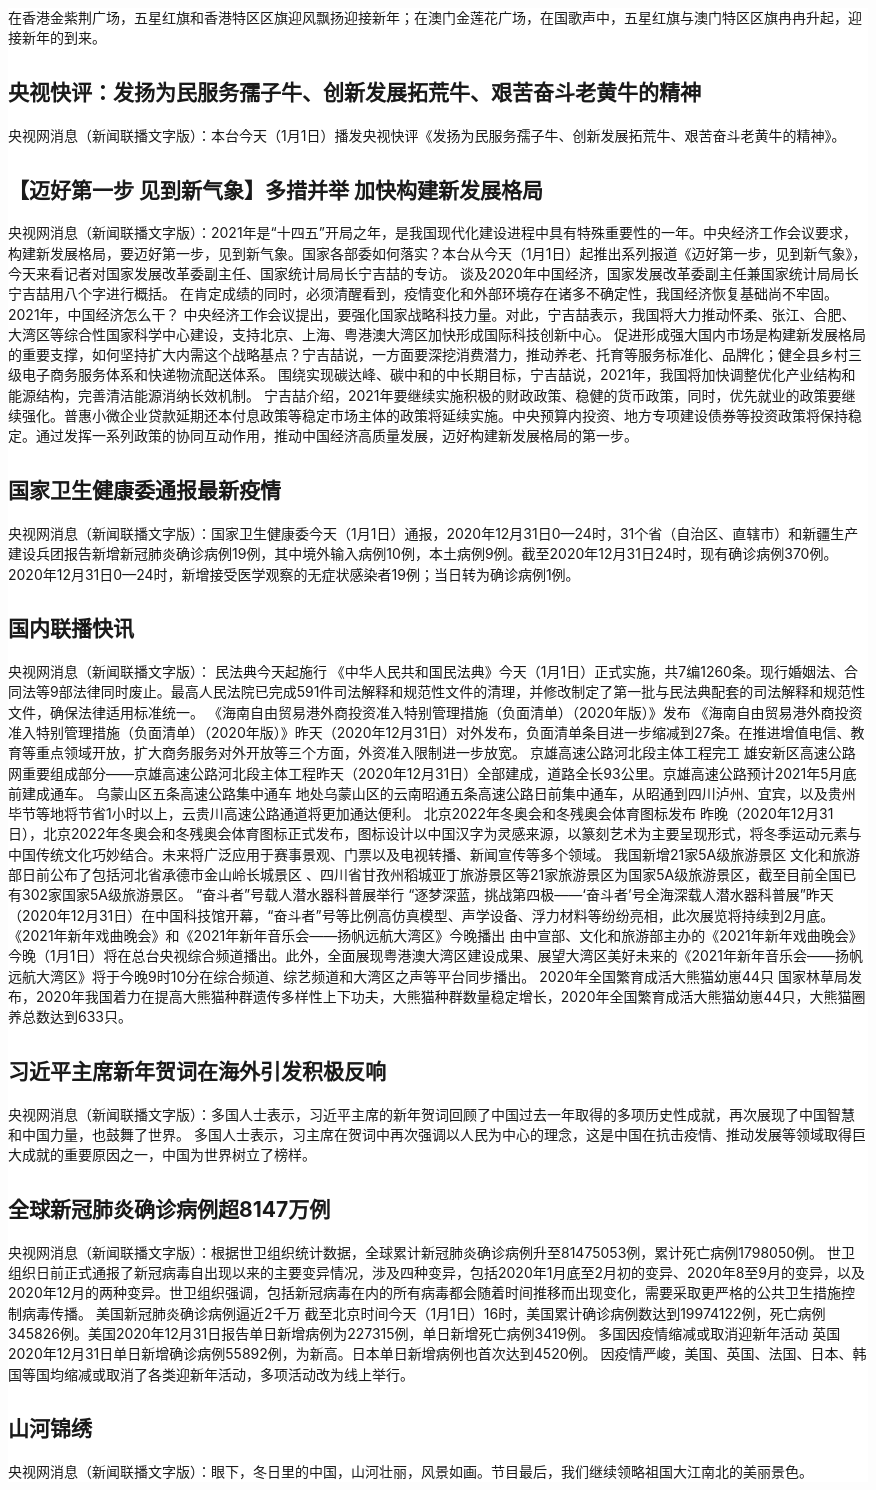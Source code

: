 在香港金紫荆广场，五星红旗和香港特区区旗迎风飘扬迎接新年；在澳门金莲花广场，在国歌声中，五星红旗与澳门特区区旗冉冉升起，迎接新年的到来。
## 央视快评：发扬为民服务孺子牛、创新发展拓荒牛、艰苦奋斗老黄牛的精神
央视网消息（新闻联播文字版）：本台今天（1月1日）播发央视快评《发扬为民服务孺子牛、创新发展拓荒牛、艰苦奋斗老黄牛的精神》。
## 【迈好第一步 见到新气象】多措并举 加快构建新发展格局
央视网消息（新闻联播文字版）：2021年是“十四五”开局之年，是我国现代化建设进程中具有特殊重要性的一年。中央经济工作会议要求，构建新发展格局，要迈好第一步，见到新气象。国家各部委如何落实？本台从今天（1月1日）起推出系列报道《迈好第一步，见到新气象》，今天来看记者对国家发展改革委副主任、国家统计局局长宁吉喆的专访。
谈及2020年中国经济，国家发展改革委副主任兼国家统计局局长宁吉喆用八个字进行概括。
在肯定成绩的同时，必须清醒看到，疫情变化和外部环境存在诸多不确定性，我国经济恢复基础尚不牢固。2021年，中国经济怎么干？
中央经济工作会议提出，要强化国家战略科技力量。对此，宁吉喆表示，我国将大力推动怀柔、张江、合肥、大湾区等综合性国家科学中心建设，支持北京、上海、粤港澳大湾区加快形成国际科技创新中心。
促进形成强大国内市场是构建新发展格局的重要支撑，如何坚持扩大内需这个战略基点？宁吉喆说，一方面要深挖消费潜力，推动养老、托育等服务标准化、品牌化；健全县乡村三级电子商务服务体系和快递物流配送体系。
围绕实现碳达峰、碳中和的中长期目标，宁吉喆说，2021年，我国将加快调整优化产业结构和能源结构，完善清洁能源消纳长效机制。
宁吉喆介绍，2021年要继续实施积极的财政政策、稳健的货币政策，同时，优先就业的政策要继续强化。普惠小微企业贷款延期还本付息政策等稳定市场主体的政策将延续实施。中央预算内投资、地方专项建设债券等投资政策将保持稳定。通过发挥一系列政策的协同互动作用，推动中国经济高质量发展，迈好构建新发展格局的第一步。
## 国家卫生健康委通报最新疫情
央视网消息（新闻联播文字版）：国家卫生健康委今天（1月1日）通报，2020年12月31日0—24时，31个省（自治区、直辖市）和新疆生产建设兵团报告新增新冠肺炎确诊病例19例，其中境外输入病例10例，本土病例9例。截至2020年12月31日24时，现有确诊病例370例。2020年12月31日0—24时，新增接受医学观察的无症状感染者19例；当日转为确诊病例1例。
## 国内联播快讯
央视网消息（新闻联播文字版）：
民法典今天起施行
《中华人民共和国民法典》今天（1月1日）正式实施，共7编1260条。现行婚姻法、合同法等9部法律同时废止。最高人民法院已完成591件司法解释和规范性文件的清理，并修改制定了第一批与民法典配套的司法解释和规范性文件，确保法律适用标准统一。
《海南自由贸易港外商投资准入特别管理措施（负面清单）（2020年版）》发布
《海南自由贸易港外商投资准入特别管理措施（负面清单）（2020年版）》昨天（2020年12月31日）对外发布，负面清单条目进一步缩减到27条。在推进增值电信、教育等重点领域开放，扩大商务服务对外开放等三个方面，外资准入限制进一步放宽。
京雄高速公路河北段主体工程完工
雄安新区高速公路网重要组成部分——京雄高速公路河北段主体工程昨天（2020年12月31日）全部建成，道路全长93公里。京雄高速公路预计2021年5月底前建成通车。
乌蒙山区五条高速公路集中通车
地处乌蒙山区的云南昭通五条高速公路日前集中通车，从昭通到四川泸州、宜宾，以及贵州毕节等地将节省1小时以上，云贵川高速公路通道将更加通达便利。
北京2022年冬奥会和冬残奥会体育图标发布
昨晚（2020年12月31日），北京2022年冬奥会和冬残奥会体育图标正式发布，图标设计以中国汉字为灵感来源，以篆刻艺术为主要呈现形式，将冬季运动元素与中国传统文化巧妙结合。未来将广泛应用于赛事景观、门票以及电视转播、新闻宣传等多个领域。
我国新增21家5A级旅游景区
文化和旅游部日前公布了包括河北省承德市金山岭长城景区 、四川省甘孜州稻城亚丁旅游景区等21家旅游景区为国家5A级旅游景区，截至目前全国已有302家国家5A级旅游景区。
“奋斗者”号载人潜水器科普展举行
“逐梦深蓝，挑战第四极——‘奋斗者’号全海深载人潜水器科普展”昨天（2020年12月31日）在中国科技馆开幕，“奋斗者”号等比例高仿真模型、声学设备、浮力材料等纷纷亮相，此次展览将持续到2月底。
《2021年新年戏曲晚会》和《2021年新年音乐会——扬帆远航大湾区》今晚播出
由中宣部、文化和旅游部主办的《2021年新年戏曲晚会》今晚（1月1日）将在总台央视综合频道播出。此外，全面展现粤港澳大湾区建设成果、展望大湾区美好未来的《2021年新年音乐会——扬帆远航大湾区》将于今晚9时10分在综合频道、综艺频道和大湾区之声等平台同步播出。
2020年全国繁育成活大熊猫幼崽44只
国家林草局发布，2020年我国着力在提高大熊猫种群遗传多样性上下功夫，大熊猫种群数量稳定增长，2020年全国繁育成活大熊猫幼崽44只，大熊猫圈养总数达到633只。
## 习近平主席新年贺词在海外引发积极反响
央视网消息（新闻联播文字版）：多国人士表示，习近平主席的新年贺词回顾了中国过去一年取得的多项历史性成就，再次展现了中国智慧和中国力量，也鼓舞了世界。
多国人士表示，习主席在贺词中再次强调以人民为中心的理念，这是中国在抗击疫情、推动发展等领域取得巨大成就的重要原因之一，中国为世界树立了榜样。
## 全球新冠肺炎确诊病例超8147万例
央视网消息（新闻联播文字版）：根据世卫组织统计数据，全球累计新冠肺炎确诊病例升至81475053例，累计死亡病例1798050例。
世卫组织日前正式通报了新冠病毒自出现以来的主要变异情况，涉及四种变异，包括2020年1月底至2月初的变异、2020年8至9月的变异，以及2020年12月的两种变异。世卫组织强调，包括新冠病毒在内的所有病毒都会随着时间推移而出现变化，需要采取更严格的公共卫生措施控制病毒传播。
美国新冠肺炎确诊病例逼近2千万
截至北京时间今天（1月1日）16时，美国累计确诊病例数达到19974122例，死亡病例345826例。美国2020年12月31日报告单日新增病例为227315例，单日新增死亡病例3419例。
多国因疫情缩减或取消迎新年活动
英国2020年12月31日单日新增确诊病例55892例，为新高。日本单日新增病例也首次达到4520例。
因疫情严峻，美国、英国、法国、日本、韩国等国均缩减或取消了各类迎新年活动，多项活动改为线上举行。
## 山河锦绣
央视网消息（新闻联播文字版）：眼下，冬日里的中国，山河壮丽，风景如画。节目最后，我们继续领略祖国大江南北的美丽景色。
